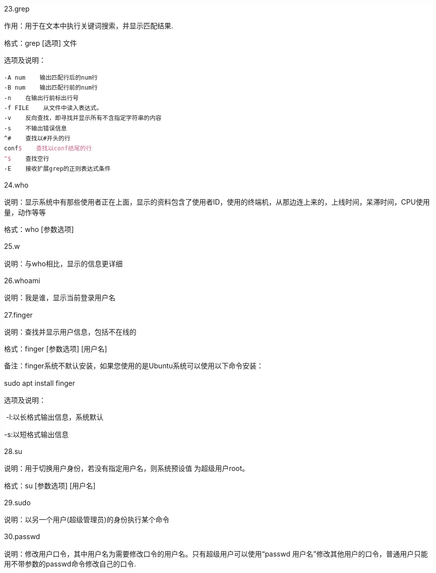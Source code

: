23.grep

作用：用于在文本中执行关键词搜索，并显示匹配结果.

格式：grep [选项] 文件

选项及说明：
```latex
-A num    输出匹配行后的num行
-B num    输出匹配行前的num行
-n    在输出行前标出行号
-f FILE    从文件中读入表达式。
-v    反向查找，即寻找并显示所有不含指定字符串的内容
-s    不输出错误信息
^#    查找以#开头的行
conf$    查找以conf结尾的行
^$    查找空行
-E    接收扩展grep的正则表达式条件
```
24.who     

说明：显示系统中有那些使用者正在上面，显示的资料包含了使用者ID，使用的终端机，从那边连上来的，上线时间，呆滞时间，CPU使用量，动作等等

格式：who [参数选项]

25.w     

说明：与who相比，显示的信息更详细

26.whoami     

说明：我是谁，显示当前登录用户名

27.finger     

说明：查找并显示用户信息，包括不在线的

格式：finger [参数选项] [用户名]        

备注：finger系统不默认安装，如果您使用的是Ubuntu系统可以使用以下命令安装：

sudo apt install finger

选项及说明：   

 -l:以长格式输出信息，系统默认      

-s:以短格式输出信息

28.su     

说明：用于切换用户身份，若没有指定用户名，则系统预设值 为超级用户root。 

格式：su [参数选项] [用户名]     

29.sudo     

说明：以另一个用户(超级管理员)的身份执行某个命令

30.passwd    

说明：修改用户口令，其中用户名为需要修改口令的用户名。只有超级用户可以使用“passwd 用户名”修改其他用户的口令，普通用户只能用不带参数的passwd命令修改自己的口令.
